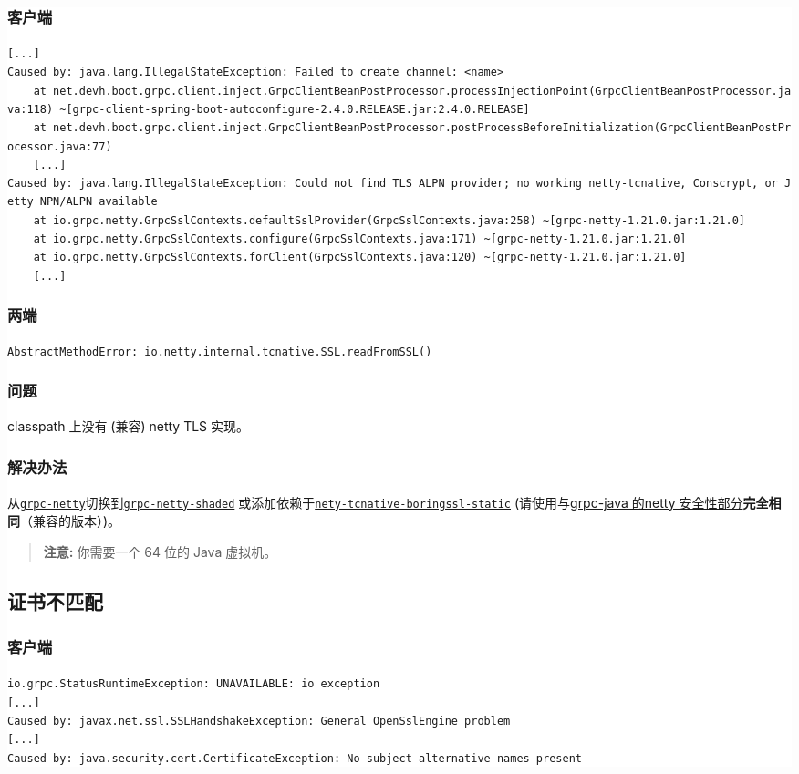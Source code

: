 ### 客户端

````txt
[...]
Caused by: java.lang.IllegalStateException: Failed to create channel: <name>
    at net.devh.boot.grpc.client.inject.GrpcClientBeanPostProcessor.processInjectionPoint(GrpcClientBeanPostProcessor.java:118) ~[grpc-client-spring-boot-autoconfigure-2.4.0.RELEASE.jar:2.4.0.RELEASE]
    at net.devh.boot.grpc.client.inject.GrpcClientBeanPostProcessor.postProcessBeforeInitialization(GrpcClientBeanPostProcessor.java:77)
    [...]
Caused by: java.lang.IllegalStateException: Could not find TLS ALPN provider; no working netty-tcnative, Conscrypt, or Jetty NPN/ALPN available
    at io.grpc.netty.GrpcSslContexts.defaultSslProvider(GrpcSslContexts.java:258) ~[grpc-netty-1.21.0.jar:1.21.0]
    at io.grpc.netty.GrpcSslContexts.configure(GrpcSslContexts.java:171) ~[grpc-netty-1.21.0.jar:1.21.0]
    at io.grpc.netty.GrpcSslContexts.forClient(GrpcSslContexts.java:120) ~[grpc-netty-1.21.0.jar:1.21.0]
    [...]
````

### 两端

````txt
AbstractMethodError: io.netty.internal.tcnative.SSL.readFromSSL()
````

### 问题

classpath 上没有 (兼容) netty TLS 实现。

### 解决办法

从[`grpc-netty`](https://mvnrepository.com/artifact/io.grpc/grpc-netty)切换到[`grpc-netty-shaded`](https://mvnrepository.com/artifact/io.grpc/grpc-netty-shaded) 或添加依赖于[`nety-tcnative-boringssl-static`](https://mvnrepository.com/artifact/io.netty/netty-tcnative-boringssl-static) (请使用与[grpc-java 的netty 安全性部分](https://github.com/grpc/grpc-java/blob/master/SECURITY.md#netty)**完全相同**（兼容的版本）)。

> **注意:** 你需要一个 64 位的 Java 虚拟机。

## 证书不匹配

### 客户端

````txt
io.grpc.StatusRuntimeException: UNAVAILABLE: io exception
[...]
Caused by: javax.net.ssl.SSLHandshakeException: General OpenSslEngine problem
[...]
Caused by: java.security.cert.CertificateException: No subject alternative names present
````
